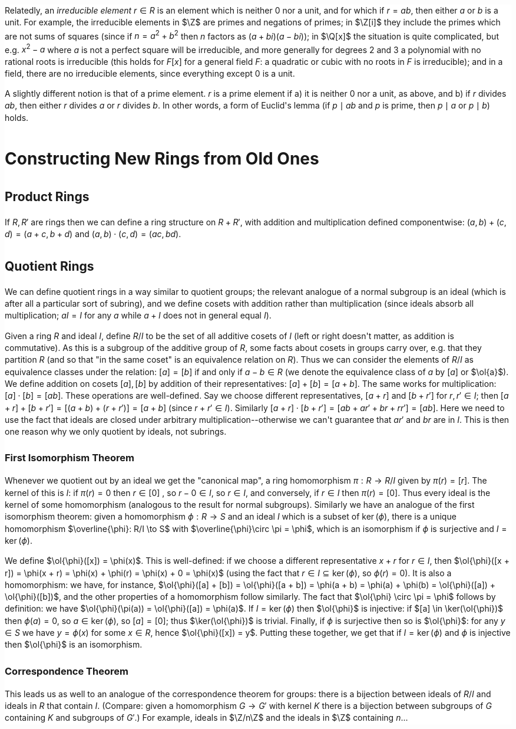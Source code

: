Relatedly, an *irreducible element* $r \in R$ is an element which is neither $0$ nor a unit, and for which if $r = ab$, then either $a$ or $b$ is a unit. For example, the irreducible elements in $\Z$ are primes and negations of primes; in $\Z[i]$ they include the primes which are not sums of squares (since if $n = a^2 + b^2$ then $n$ factors as $(a + bi)(a-bi)$); in $\Q[x]$ the situation is quite complicated, but e.g. $x^2 - a$ where $a$ is not a perfect square will be irreducible, and more generally for degrees $2$ and $3$ a polynomial with no rational roots is irreducible (this holds for $F[x]$ for a general field $F$: a quadratic or cubic with no roots in $F$ is irreducible); and in a field, there are no irreducible elements, since everything except $0$ is a unit. 

A slightly different notion is that of a prime element. $r$ is a prime element if a) it is neither 0 nor a unit, as above, and b) if $r$ divides $ab$, then either $r$ divides $a$ or $r$ divides $b$. In other words, a form of Euclid's lemma (if $p \mid ab$ and $p$ is prime, then $p \mid a$ or $p \mid b$) holds. 
# Constructing New Rings from Old Ones
## Product Rings
If $R, R'$ are rings then we can define a ring structure on $R + R'$, with addition and multiplication defined componentwise: $(a, b) + (c, d) = (a + c, b + d)$ and $(a, b) \cdot (c, d) = (ac, bd)$. 
## Quotient Rings
We can define quotient rings in a way similar to quotient groups; the relevant analogue of a normal subgroup is an ideal (which is after all a particular sort of subring), and we define cosets with addition rather than multiplication (since ideals absorb all multiplication; $aI = I$ for any $a$ while $a + I$ does not in general equal $I$). 

Given a ring $R$ and ideal $I$, define $R/I$ to be the set of all additive cosets of $I$ (left or right doesn't matter, as addition is commutative). As this is a subgroup of the additive group of $R$, some facts about cosets in groups carry over, e.g. that they partition $R$ (and so that "in the same coset" is an equivalence relation on $R$). Thus we can consider the elements of $R/I$ as equivalence classes under the relation: $[a] = [b]$ if and only if $a - b \in R$ (we denote the equivalence class of $a$ by $[a]$ or $\ol{a}$). We define addition on cosets $[a], [b]$ by addition of their representatives: $[a] + [b] = [a + b]$. The same works for multiplication: $[a] \cdot [b] = [ab]$. These operations are well-defined. Say we choose different representatives, $[a + r]$ and $[b + r']$ for $r, r' \in I$; then $[a + r] + [b + r'] = [(a + b) + (r + r')] = [a + b]$ (since $r + r' \in I$). Similarly $[a + r] \cdot [b + r'] = [ab + ar' + br + rr'] = [ab]$. Here we need to use the fact that ideals are closed under arbitrary multiplication--otherwise we can't guarantee that $ar'$ and $br$ are in $I$. This is then one reason why we only quotient by ideals, not subrings. 
### First Isomorphism Theorem
Whenever we quotient out by an ideal we get the "canonical map", a ring homomorphism $\pi: R \to R/I$ given by $\pi(r) = [r]$. The kernel of this is $I$: if $\pi(r) = 0$ then $r \in [0]$ , so $r - 0 \in I$, so $r \in I$, and conversely, if $r \in I$ then $\pi(r) = [0]$. Thus every ideal is the kernel of some homomorphism (analogous to the result for normal subgroups). Similarly we have an analogue of the first isomorphism theorem: given a homomorphism $\phi: R \to S$  and an ideal $I$ which is a subset of $\ker(\phi)$, there is a unique homomorphism $\overline{\phi}: R/I \to S$ with $\overline{\phi}\circ \pi = \phi$, which is an isomorphism if $\phi$ is surjective and $I = \ker(\phi)$. 

We define $\ol{\phi}([x]) = \phi(x)$. This is well-defined: if we choose a different representative $x + r$ for $r \in I$, then $\ol{\phi}([x + r]) = \phi(x + r) = \phi(x) + \phi(r) = \phi(x) + 0 = \phi(x)$ (using the fact that $r \in I \subseteq \ker(\phi)$, so $\phi(r) = 0$). It is also a homomorphism: we have, for instance, $\ol{\phi}([a] + [b]) = \ol{\phi}([a + b]) = \phi(a + b) = \phi(a) + \phi(b) = \ol{\phi}([a]) + \ol{\phi}([b])$, and the other properties of a homomorphism follow similarly. The fact that $\ol{\phi} \circ \pi = \phi$ follows by definition: we have $\ol{\phi}(\pi(a)) = \ol{\phi}([a]) = \phi(a)$. If $I = \ker(\phi)$ then $\ol{\phi}$ is injective: if $[a] \in \ker(\ol{\phi})$ then $\phi(a) = 0$, so $a \in \ker(\phi)$, so $[a] = [0]$; thus $\ker(\ol{\phi})$ is trivial. Finally, if $\phi$ is surjective then so is $\ol{\phi}$: for any $y \in S$ we have $y = \phi(x)$ for some $x \in R$, hence $\ol{\phi}([x]) = y$. Putting these together, we get that if $I = \ker(\phi)$ and $\phi$ is injective then $\ol{\phi}$ is an isomorphism. 
### Correspondence Theorem
This leads us as well to an analogue of the correspondence theorem for groups: there is a bijection between ideals of $R/I$ and ideals in $R$ that contain $I$. (Compare: given a homomorphism $G \to G'$ with kernel $K$ there is a bijection between subgroups of $G$ containing $K$ and subgroups of $G'$.) For example, ideals in $\Z/n\Z$ and the ideals in $\Z$ containing $n$...